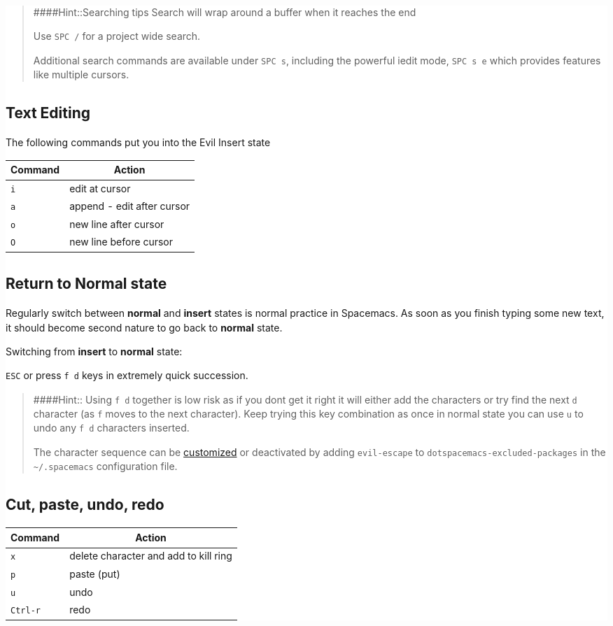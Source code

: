 > ####Hint::Searching tips
> Search will wrap around a buffer when it reaches the end
>
> Use `SPC /` for a project wide search.
>
> Additional search commands are available under `SPC s`, including the powerful iedit mode, `SPC s e` which provides features like multiple cursors.



## Text Editing

The following commands put you into the Evil Insert state

| Command | Action                       |
| ---     | ---                          |
| `i`     | edit at cursor               |
| `a`     | append - edit after cursor   |
| `o`     | new line after cursor        |
| `O`     | new line before cursor       |


## Return to Normal state

Regularly switch between **normal** and **insert** states is normal practice in Spacemacs.  As soon as you finish typing some new text, it should become second nature to go back to **normal** state.

Switching from **insert** to **normal** state:

`ESC` or press `f d` keys in extremely quick succession.


> ####Hint::
> Using `f d` together is low risk as if you dont get it right it will either add the characters or try find the next `d` character (as `f` moves to the next character).
> Keep trying this key combination as once in normal state you can use `u` to undo any `f d` characters inserted.
>
> The character sequence can be [customized](http://spacemacs.org/doc/DOCUMENTATION.html#commands) or deactivated by adding `evil-escape` to `dotspacemacs-excluded-packages` in the `~/.spacemacs` configuration file.


## Cut, paste, undo, redo

| Command  | Action                                |
| -------  | -----------------                     |
| `x`      | delete character and add to kill ring |
| `p`      | paste (put)                           |
| `u`      | undo                                  |
| `Ctrl-r` | redo                                  |
